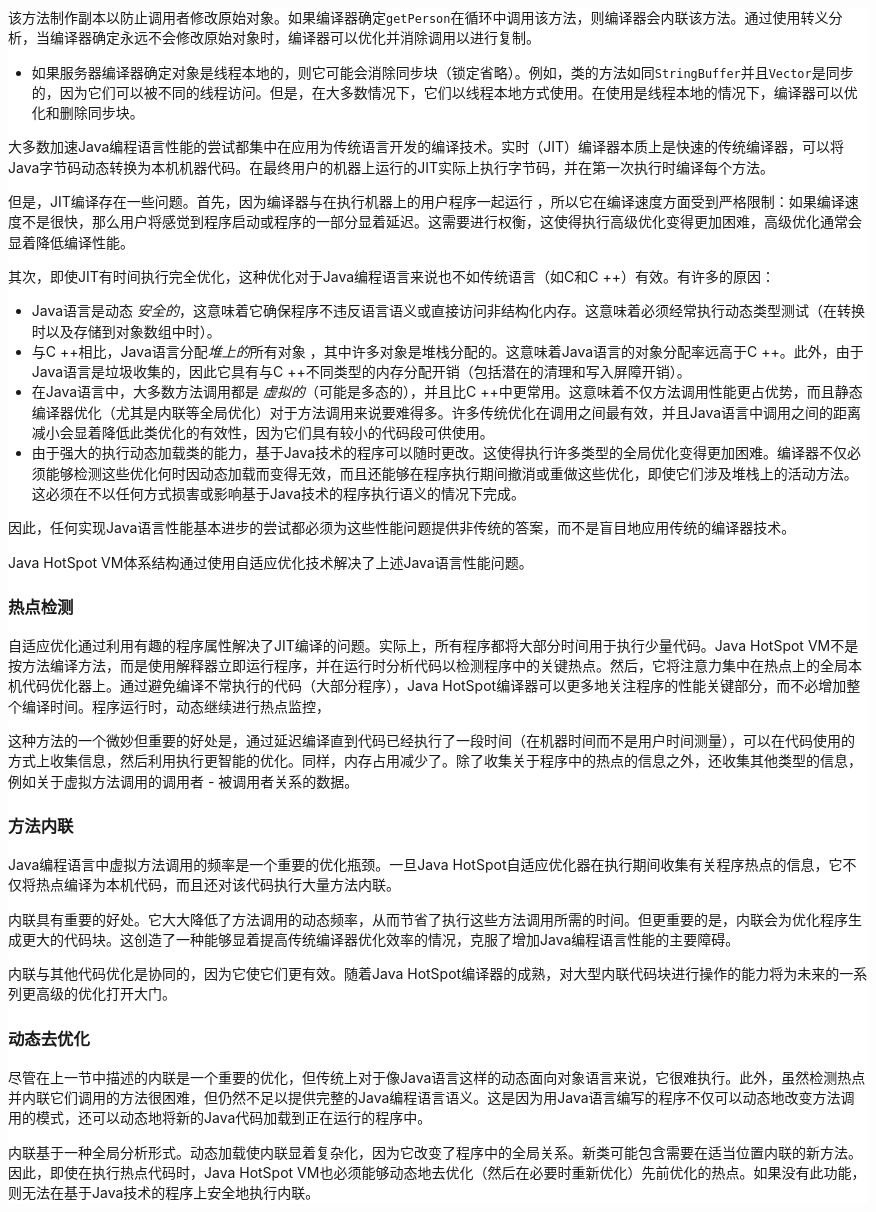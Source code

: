   该方法制作副本以防止调用者修改原始对象。如果编译器确定`getPerson`在循环中调用该方法，则编译器会内联该方法。通过使用转义分析，当编译器确定永远不会修改原始对象时，编译器可以优化并消除调用以进行复制。

- 如果服务器编译器确定对象是线程本地的，则它可能会消除同步块（锁定省略）。例如，类的方法如同`StringBuffer`并且`Vector`是同步的，因为它们可以被不同的线程访问。但是，在大多数情况下，它们以线程本地方式使用。在使用是线程本地的情况下，编译器可以优化和删除同步块。



大多数加速Java编程语言性能的尝试都集中在应用为传统语言开发的编译技术。实时（JIT）编译器本质上是快速的传统编译器，可以将Java字节码动态转换为本机机器代码。在最终用户的机器上运行的JIT实际上执行字节码，并在第一次执行时编译每个方法。

但是，JIT编译存在一些问题。首先，因为编译器与在执行机器上的用户程序一起运行 ，所以它在编译速度方面受到严格限制：如果编译速度不是很快，那么用户将感觉到程序启动或程序的一部分显着延迟。这需要进行权衡，这使得执行高级优化变得更加困难，高级优化通常会显着降低编译性能。

其次，即使JIT有时间执行完全优化，这种优化对于Java编程语言来说也不如传统语言（如C和C ++）有效。有许多的原因：

- Java语言是动态 *安全的*，这意味着它确保程序不违反语言语义或直接访问非结构化内存。这意味着必须经常执行动态类型测试（在转换时以及存储到对象数组中时）。
- 与C ++相比，Java语言分配*堆上的*所有对象 ，其中许多对象是堆栈分配的。这意味着Java语言的对象分配率远高于C ++。此外，由于Java语言是垃圾收集的，因此它具有与C ++不同类型的内存分配开销（包括潜在的清理和写入屏障开销）。
- 在Java语言中，大多数方法调用都是 *虚拟的*（可能是多态的），并且比C ++中更常用。这意味着不仅方法调用性能更占优势，而且静态编译器优化（尤其是内联等全局优化）对于方法调用来说要难得多。许多传统优化在调用之间最有效，并且Java语言中调用之间的距离减小会显着降低此类优化的有效性，因为它们具有较小的代码段可供使用。
- 由于强大的执行动态加载类的能力，基于Java技术的程序可以随时更改。这使得执行许多类型的全局优化变得更加困难。编译器不仅必须能够检测这些优化何时因动态加载而变得无效，而且还能够在程序执行期间撤消或重做这些优化，即使它们涉及堆栈上的活动方法。这必须在不以任何方式损害或影响基于Java技术的程序执行语义的情况下完成。

因此，任何实现Java语言性能基本进步的尝试都必须为这些性能问题提供非传统的答案，而不是盲目地应用传统的编译器技术。

Java HotSpot VM体系结构通过使用自适应优化技术解决了上述Java语言性能问题。

### 热点检测

自适应优化通过利用有趣的程序属性解决了JIT编译的问题。实际上，所有程序都将大部分时间用于执行少量代码。Java HotSpot VM不是按方法编译方法，而是使用解释器立即运行程序，并在运行时分析代码以检测程序中的关键热点。然后，它将注意力集中在热点上的全局本机代码优化器上。通过避免编译不常执行的代码（大部分程序），Java HotSpot编译器可以更多地关注程序的性能关键部分，而不必增加整个编译时间。程序运行时，动态继续进行热点监控，

这种方法的一个微妙但重要的好处是，通过延迟编译直到代码已经执行了一段时间（在机器时间而不是用户时间测量），可以在代码使用的方式上收集信息，然后利用执行更智能的优化。同样，内存占用减少了。除了收集关于程序中的热点的信息之外，还收集其他类型的信息，例如关于虚拟方法调用的调用者 - 被调用者关系的数据。





### 方法内联

Java编程语言中虚拟方法调用的频率是一个重要的优化瓶颈。一旦Java HotSpot自适应优化器在执行期间收集有关程序热点的信息，它不仅将热点编译为本机代码，而且还对该代码执行大量方法内联。

内联具有重要的好处。它大大降低了方法调用的动态频率，从而节省了执行这些方法调用所需的时间。但更重要的是，内联会为优化程序生成更大的代码块。这创造了一种能够显着提高传统编译器优化效率的情况，克服了增加Java编程语言性能的主要障碍。

内联与其他代码优化是协同的，因为它使它们更有效。随着Java HotSpot编译器的成熟，对大型内联代码块进行操作的能力将为未来的一系列更高级的优化打开大门。





### 动态去优化

尽管在上一节中描述的内联是一个重要的优化，但传统上对于像Java语言这样的动态面向对象语言来说，它很难执行。此外，虽然检测热点并内联它们调用的方法很困难，但仍然不足以提供完整的Java编程语言语义。这是因为用Java语言编写的程序不仅可以动态地改变方法调用的模式，还可以动态地将新的Java代码加载到正在运行的程序中。

内联基于一种全局分析形式。动态加载使内联显着复杂化，因为它改变了程序中的全局关系。新类可能包含需要在适当位置内联的新方法。因此，即使在执行热点代码时，Java HotSpot VM也必须能够动态地去优化（然后在必要时重新优化）先前优化的热点。如果没有此功能，则无法在基于Java技术的程序上安全地执行内联。
